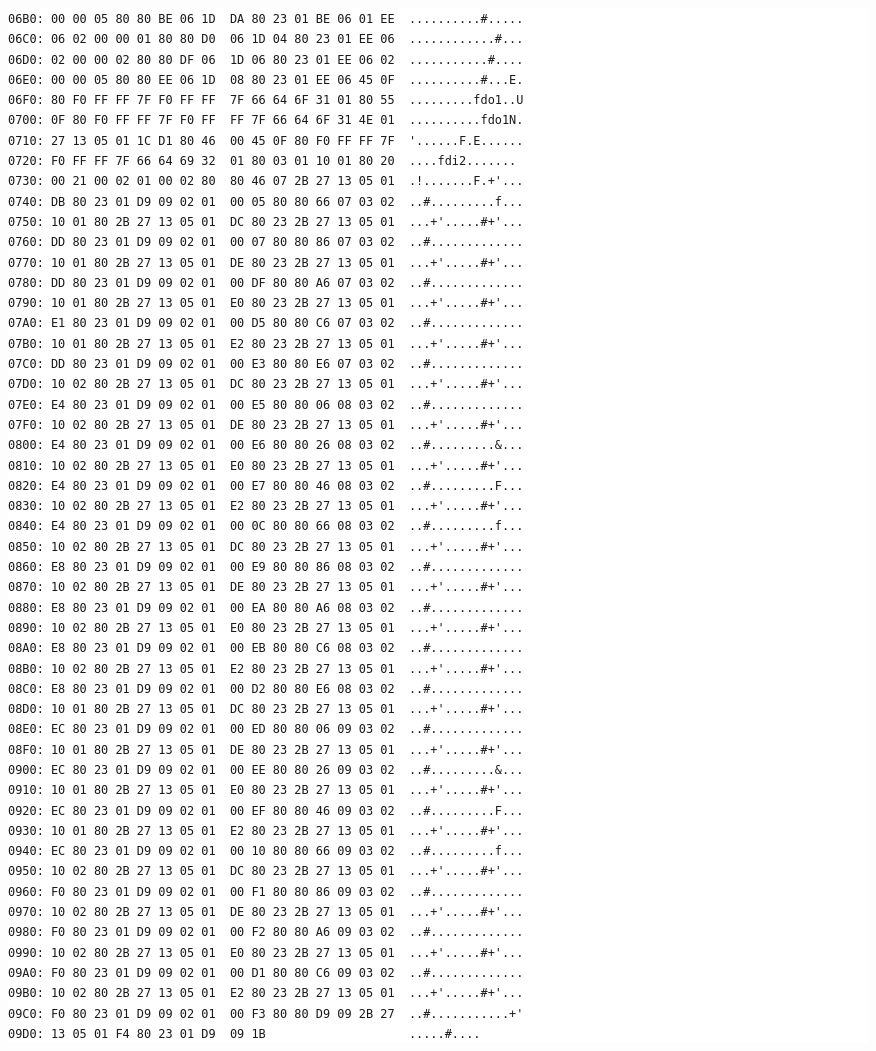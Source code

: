 ```
06B0: 00 00 05 80 80 BE 06 1D  DA 80 23 01 BE 06 01 EE  ..........#.....
06C0: 06 02 00 00 01 80 80 D0  06 1D 04 80 23 01 EE 06  ............#...
06D0: 02 00 00 02 80 80 DF 06  1D 06 80 23 01 EE 06 02  ...........#....
06E0: 00 00 05 80 80 EE 06 1D  08 80 23 01 EE 06 45 0F  ..........#...E.
06F0: 80 F0 FF FF 7F F0 FF FF  7F 66 64 6F 31 01 80 55  .........fdo1..U
0700: 0F 80 F0 FF FF 7F F0 FF  FF 7F 66 64 6F 31 4E 01  ..........fdo1N.
0710: 27 13 05 01 1C D1 80 46  00 45 0F 80 F0 FF FF 7F  '......F.E......
0720: F0 FF FF 7F 66 64 69 32  01 80 03 01 10 01 80 20  ....fdi2....... 
0730: 00 21 00 02 01 00 02 80  80 46 07 2B 27 13 05 01  .!.......F.+'...
0740: DB 80 23 01 D9 09 02 01  00 05 80 80 66 07 03 02  ..#.........f...
0750: 10 01 80 2B 27 13 05 01  DC 80 23 2B 27 13 05 01  ...+'.....#+'...
0760: DD 80 23 01 D9 09 02 01  00 07 80 80 86 07 03 02  ..#.............
0770: 10 01 80 2B 27 13 05 01  DE 80 23 2B 27 13 05 01  ...+'.....#+'...
0780: DD 80 23 01 D9 09 02 01  00 DF 80 80 A6 07 03 02  ..#.............
0790: 10 01 80 2B 27 13 05 01  E0 80 23 2B 27 13 05 01  ...+'.....#+'...
07A0: E1 80 23 01 D9 09 02 01  00 D5 80 80 C6 07 03 02  ..#.............
07B0: 10 01 80 2B 27 13 05 01  E2 80 23 2B 27 13 05 01  ...+'.....#+'...
07C0: DD 80 23 01 D9 09 02 01  00 E3 80 80 E6 07 03 02  ..#.............
07D0: 10 02 80 2B 27 13 05 01  DC 80 23 2B 27 13 05 01  ...+'.....#+'...
07E0: E4 80 23 01 D9 09 02 01  00 E5 80 80 06 08 03 02  ..#.............
07F0: 10 02 80 2B 27 13 05 01  DE 80 23 2B 27 13 05 01  ...+'.....#+'...
0800: E4 80 23 01 D9 09 02 01  00 E6 80 80 26 08 03 02  ..#.........&...
0810: 10 02 80 2B 27 13 05 01  E0 80 23 2B 27 13 05 01  ...+'.....#+'...
0820: E4 80 23 01 D9 09 02 01  00 E7 80 80 46 08 03 02  ..#.........F...
0830: 10 02 80 2B 27 13 05 01  E2 80 23 2B 27 13 05 01  ...+'.....#+'...
0840: E4 80 23 01 D9 09 02 01  00 0C 80 80 66 08 03 02  ..#.........f...
0850: 10 02 80 2B 27 13 05 01  DC 80 23 2B 27 13 05 01  ...+'.....#+'...
0860: E8 80 23 01 D9 09 02 01  00 E9 80 80 86 08 03 02  ..#.............
0870: 10 02 80 2B 27 13 05 01  DE 80 23 2B 27 13 05 01  ...+'.....#+'...
0880: E8 80 23 01 D9 09 02 01  00 EA 80 80 A6 08 03 02  ..#.............
0890: 10 02 80 2B 27 13 05 01  E0 80 23 2B 27 13 05 01  ...+'.....#+'...
08A0: E8 80 23 01 D9 09 02 01  00 EB 80 80 C6 08 03 02  ..#.............
08B0: 10 02 80 2B 27 13 05 01  E2 80 23 2B 27 13 05 01  ...+'.....#+'...
08C0: E8 80 23 01 D9 09 02 01  00 D2 80 80 E6 08 03 02  ..#.............
08D0: 10 01 80 2B 27 13 05 01  DC 80 23 2B 27 13 05 01  ...+'.....#+'...
08E0: EC 80 23 01 D9 09 02 01  00 ED 80 80 06 09 03 02  ..#.............
08F0: 10 01 80 2B 27 13 05 01  DE 80 23 2B 27 13 05 01  ...+'.....#+'...
0900: EC 80 23 01 D9 09 02 01  00 EE 80 80 26 09 03 02  ..#.........&...
0910: 10 01 80 2B 27 13 05 01  E0 80 23 2B 27 13 05 01  ...+'.....#+'...
0920: EC 80 23 01 D9 09 02 01  00 EF 80 80 46 09 03 02  ..#.........F...
0930: 10 01 80 2B 27 13 05 01  E2 80 23 2B 27 13 05 01  ...+'.....#+'...
0940: EC 80 23 01 D9 09 02 01  00 10 80 80 66 09 03 02  ..#.........f...
0950: 10 02 80 2B 27 13 05 01  DC 80 23 2B 27 13 05 01  ...+'.....#+'...
0960: F0 80 23 01 D9 09 02 01  00 F1 80 80 86 09 03 02  ..#.............
0970: 10 02 80 2B 27 13 05 01  DE 80 23 2B 27 13 05 01  ...+'.....#+'...
0980: F0 80 23 01 D9 09 02 01  00 F2 80 80 A6 09 03 02  ..#.............
0990: 10 02 80 2B 27 13 05 01  E0 80 23 2B 27 13 05 01  ...+'.....#+'...
09A0: F0 80 23 01 D9 09 02 01  00 D1 80 80 C6 09 03 02  ..#.............
09B0: 10 02 80 2B 27 13 05 01  E2 80 23 2B 27 13 05 01  ...+'.....#+'...
09C0: F0 80 23 01 D9 09 02 01  00 F3 80 80 D9 09 2B 27  ..#...........+'
09D0: 13 05 01 F4 80 23 01 D9  09 1B                    .....#....      
```
